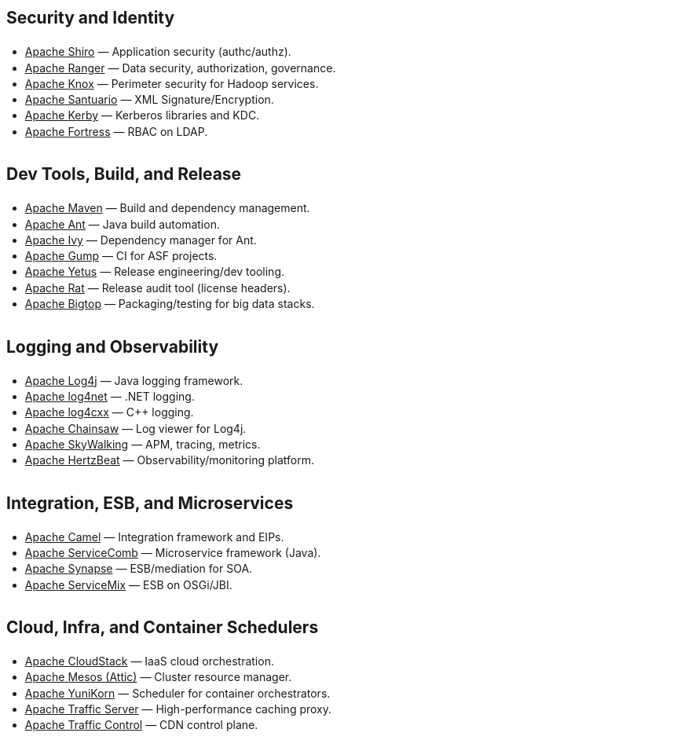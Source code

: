 ## Security and Identity
- [Apache Shiro](https://projects.apache.org/projects.html?name=shiro) — Application security (authc/authz).  
- [Apache Ranger](https://projects.apache.org/projects.html?name=ranger) — Data security, authorization, governance.  
- [Apache Knox](https://projects.apache.org/projects.html?name=knox) — Perimeter security for Hadoop services.  
- [Apache Santuario](https://projects.apache.org/projects.html?name=santuario) — XML Signature/Encryption.  
- [Apache Kerby](https://projects.apache.org/projects.html?name=kerby) — Kerberos libraries and KDC.  
- [Apache Fortress](https://projects.apache.org/projects.html?name=fortress) — RBAC on LDAP.  

## Dev Tools, Build, and Release
- [Apache Maven](https://projects.apache.org/projects.html?name=maven) — Build and dependency management.  
- [Apache Ant](https://projects.apache.org/projects.html?name=ant) — Java build automation.  
- [Apache Ivy](https://projects.apache.org/projects.html?name=ivy) — Dependency manager for Ant.  
- [Apache Gump](https://projects.apache.org/projects.html?name=gump) — CI for ASF projects.  
- [Apache Yetus](https://projects.apache.org/projects.html?name=yetus) — Release engineering/dev tooling.  
- [Apache Rat](https://projects.apache.org/projects.html?name=rat) — Release audit tool (license headers).  
- [Apache Bigtop](https://projects.apache.org/projects.html?name=bigtop) — Packaging/testing for big data stacks.  

## Logging and Observability
- [Apache Log4j](https://projects.apache.org/projects.html?name=log4j) — Java logging framework.  
- [Apache log4net](https://projects.apache.org/projects.html?name=log4net) — .NET logging.  
- [Apache log4cxx](https://projects.apache.org/projects.html?name=log4cxx) — C++ logging.  
- [Apache Chainsaw](https://projects.apache.org/projects.html?name=chainsaw) — Log viewer for Log4j.  
- [Apache SkyWalking](https://projects.apache.org/projects.html?name=skywalking) — APM, tracing, metrics.  
- [Apache HertzBeat](https://projects.apache.org/projects.html?name=hertzbeat) — Observability/monitoring platform.  

## Integration, ESB, and Microservices
- [Apache Camel](https://projects.apache.org/projects.html?name=camel) — Integration framework and EIPs.  
- [Apache ServiceComb](https://projects.apache.org/projects.html?name=servicecomb) — Microservice framework (Java).  
- [Apache Synapse](https://projects.apache.org/projects.html?name=synapse) — ESB/mediation for SOA.  
- [Apache ServiceMix](https://projects.apache.org/projects.html?name=servicemix) — ESB on OSGi/JBI.  

## Cloud, Infra, and Container Schedulers
- [Apache CloudStack](https://projects.apache.org/projects.html?name=cloudstack) — IaaS cloud orchestration.  
- [Apache Mesos (Attic)](https://projects.apache.org/projects.html?name=mesos) — Cluster resource manager.  
- [Apache YuniKorn](https://projects.apache.org/projects.html?name=yunikorn) — Scheduler for container orchestrators.  
- [Apache Traffic Server](https://projects.apache.org/projects.html?name=trafficserver) — High-performance caching proxy.  
- [Apache Traffic Control](https://projects.apache.org/projects.html?name=trafficcontrol) — CDN control plane.  
